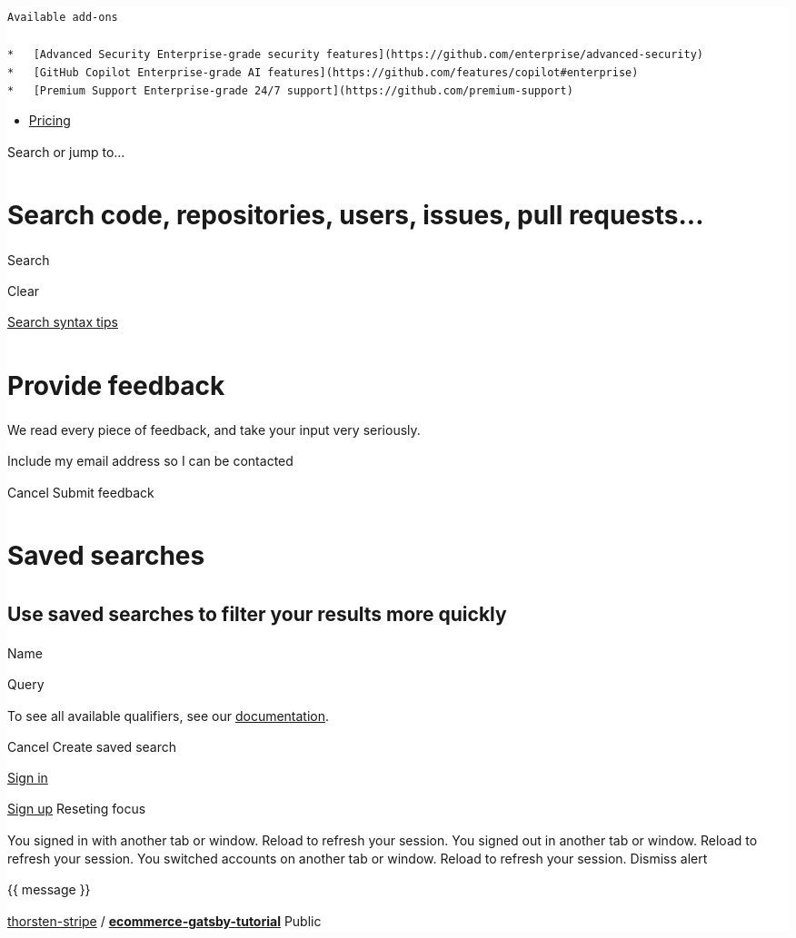    Available add-ons
    
    *   [Advanced Security Enterprise-grade security features](https://github.com/enterprise/advanced-security)
    *   [GitHub Copilot Enterprise-grade AI features](https://github.com/features/copilot#enterprise)
    *   [Premium Support Enterprise-grade 24/7 support](https://github.com/premium-support)
    
*   [Pricing](https://github.com/pricing)

Search or jump to...

Search code, repositories, users, issues, pull requests...
==========================================================

Search

Clear

[Search syntax tips](https://docs.github.com/search-github/github-code-search/understanding-github-code-search-syntax)

Provide feedback
================

We read every piece of feedback, and take your input very seriously.

 Include my email address so I can be contacted

Cancel Submit feedback

Saved searches
==============

Use saved searches to filter your results more quickly
------------------------------------------------------

Name  

Query 

To see all available qualifiers, see our [documentation](https://docs.github.com/search-github/github-code-search/understanding-github-code-search-syntax).

Cancel Create saved search

[Sign in](https://github.com/login?return_to=https%3A%2F%2Fgithub.com%2Fthorsten-stripe%2Fecommerce-gatsby-tutorial%3Fscreenshot%3Dtrue)

[Sign up](https://github.com/signup?ref_cta=Sign+up&ref_loc=header+logged+out&ref_page=%2F%3Cuser-name%3E%2F%3Crepo-name%3E&source=header-repo&source_repo=thorsten-stripe%2Fecommerce-gatsby-tutorial) Reseting focus

You signed in with another tab or window. Reload to refresh your session. You signed out in another tab or window. Reload to refresh your session. You switched accounts on another tab or window. Reload to refresh your session. Dismiss alert

{{ message }}

[thorsten-stripe](https://github.com/thorsten-stripe) / **[ecommerce-gatsby-tutorial](https://github.com/thorsten-stripe/ecommerce-gatsby-tutorial)** Public
